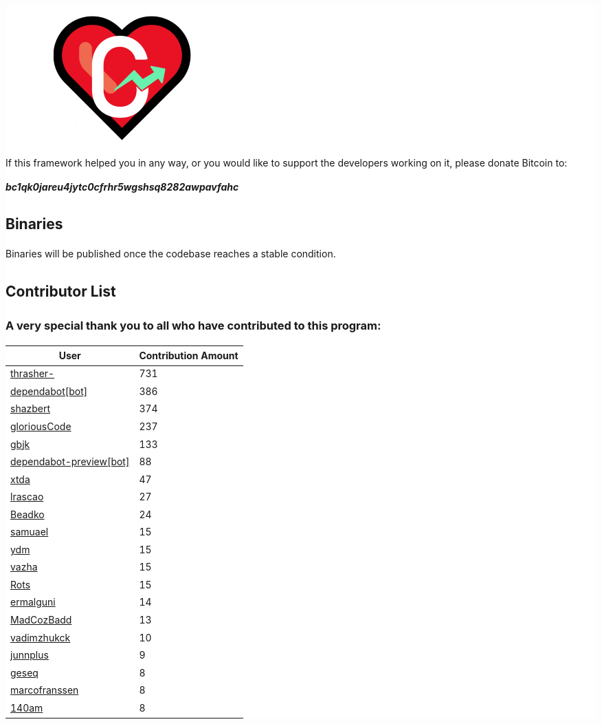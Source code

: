 <img src="/docs/assets/donate.png" hspace="70">

If this framework helped you in any way, or you would like to support the developers working on it, please donate Bitcoin to:

***bc1qk0jareu4jytc0cfrhr5wgshsq8282awpavfahc***

## Binaries

Binaries will be published once the codebase reaches a stable condition.

## Contributor List

### A very special thank you to all who have contributed to this program:

|User|Contribution Amount|
|--|--|
| [thrasher-](https://github.com/thrasher-) | 731 |
| [dependabot[bot]](https://github.com/apps/dependabot) | 386 |
| [shazbert](https://github.com/shazbert) | 374 |
| [gloriousCode](https://github.com/gloriousCode) | 237 |
| [gbjk](https://github.com/gbjk) | 133 |
| [dependabot-preview[bot]](https://github.com/apps/dependabot-preview) | 88 |
| [xtda](https://github.com/xtda) | 47 |
| [lrascao](https://github.com/lrascao) | 27 |
| [Beadko](https://github.com/Beadko) | 24 |
| [samuael](https://github.com/samuael) | 15 |
| [ydm](https://github.com/ydm) | 15 |
| [vazha](https://github.com/vazha) | 15 |
| [Rots](https://github.com/Rots) | 15 |
| [ermalguni](https://github.com/ermalguni) | 14 |
| [MadCozBadd](https://github.com/MadCozBadd) | 13 |
| [vadimzhukck](https://github.com/vadimzhukck) | 10 |
| [junnplus](https://github.com/junnplus) | 9 |
| [geseq](https://github.com/geseq) | 8 |
| [marcofranssen](https://github.com/marcofranssen) | 8 |
| [140am](https://github.com/140am) | 8 |